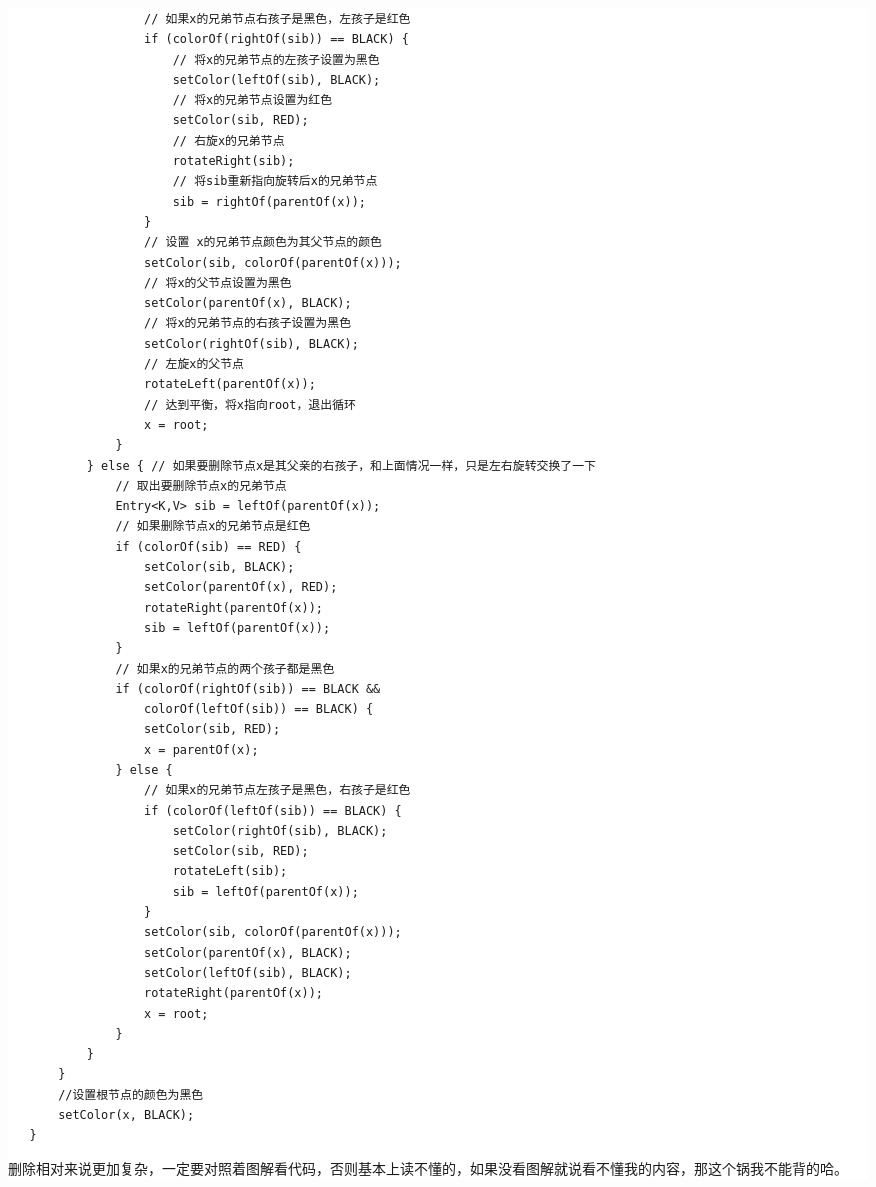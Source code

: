 ```
                   // 如果x的兄弟节点右孩子是黑色，左孩子是红色
                   if (colorOf(rightOf(sib)) == BLACK) {
                       // 将x的兄弟节点的左孩子设置为黑色
                       setColor(leftOf(sib), BLACK);
                       // 将x的兄弟节点设置为红色
                       setColor(sib, RED);
                       // 右旋x的兄弟节点
                       rotateRight(sib);
                       // 将sib重新指向旋转后x的兄弟节点
                       sib = rightOf(parentOf(x));
                   }
                   // 设置 x的兄弟节点颜色为其父节点的颜色
                   setColor(sib, colorOf(parentOf(x)));
                   // 将x的父节点设置为黑色
                   setColor(parentOf(x), BLACK);
                   // 将x的兄弟节点的右孩子设置为黑色
                   setColor(rightOf(sib), BLACK);
                   // 左旋x的父节点
                   rotateLeft(parentOf(x));
                   // 达到平衡，将x指向root，退出循环
                   x = root;
               }
           } else { // 如果要删除节点x是其父亲的右孩子，和上面情况一样，只是左右旋转交换了一下
               // 取出要删除节点x的兄弟节点 
               Entry<K,V> sib = leftOf(parentOf(x));
               // 如果删除节点x的兄弟节点是红色
               if (colorOf(sib) == RED) {
                   setColor(sib, BLACK);
                   setColor(parentOf(x), RED);
                   rotateRight(parentOf(x));
                   sib = leftOf(parentOf(x));
               }
               // 如果x的兄弟节点的两个孩子都是黑色
               if (colorOf(rightOf(sib)) == BLACK &&
                   colorOf(leftOf(sib)) == BLACK) {
                   setColor(sib, RED);
                   x = parentOf(x);
               } else {
                   // 如果x的兄弟节点左孩子是黑色，右孩子是红色
                   if (colorOf(leftOf(sib)) == BLACK) {
                       setColor(rightOf(sib), BLACK);
                       setColor(sib, RED);
                       rotateLeft(sib);
                       sib = leftOf(parentOf(x));
                   }
                   setColor(sib, colorOf(parentOf(x)));
                   setColor(parentOf(x), BLACK);
                   setColor(leftOf(sib), BLACK);
                   rotateRight(parentOf(x));
                   x = root;
               }
           }
       }
       //设置根节点的颜色为黑色
       setColor(x, BLACK);
   }
```
删除相对来说更加复杂，一定要对照着图解看代码，否则基本上读不懂的，如果没看图解就说看不懂我的内容，那这个锅我不能背的哈。
